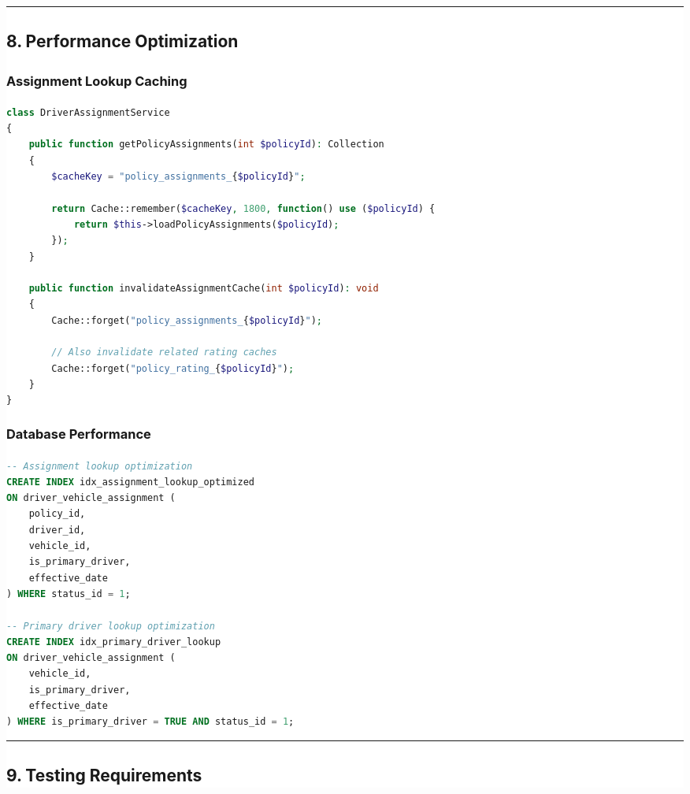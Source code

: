 
---

## 8. Performance Optimization

### Assignment Lookup Caching
```php
class DriverAssignmentService
{
    public function getPolicyAssignments(int $policyId): Collection
    {
        $cacheKey = "policy_assignments_{$policyId}";
        
        return Cache::remember($cacheKey, 1800, function() use ($policyId) {
            return $this->loadPolicyAssignments($policyId);
        });
    }
    
    public function invalidateAssignmentCache(int $policyId): void
    {
        Cache::forget("policy_assignments_{$policyId}");
        
        // Also invalidate related rating caches
        Cache::forget("policy_rating_{$policyId}");
    }
}
```

### Database Performance
```sql
-- Assignment lookup optimization
CREATE INDEX idx_assignment_lookup_optimized 
ON driver_vehicle_assignment (
    policy_id, 
    driver_id, 
    vehicle_id, 
    is_primary_driver,
    effective_date
) WHERE status_id = 1;

-- Primary driver lookup optimization
CREATE INDEX idx_primary_driver_lookup 
ON driver_vehicle_assignment (
    vehicle_id, 
    is_primary_driver, 
    effective_date
) WHERE is_primary_driver = TRUE AND status_id = 1;
```

---

## 9. Testing Requirements
